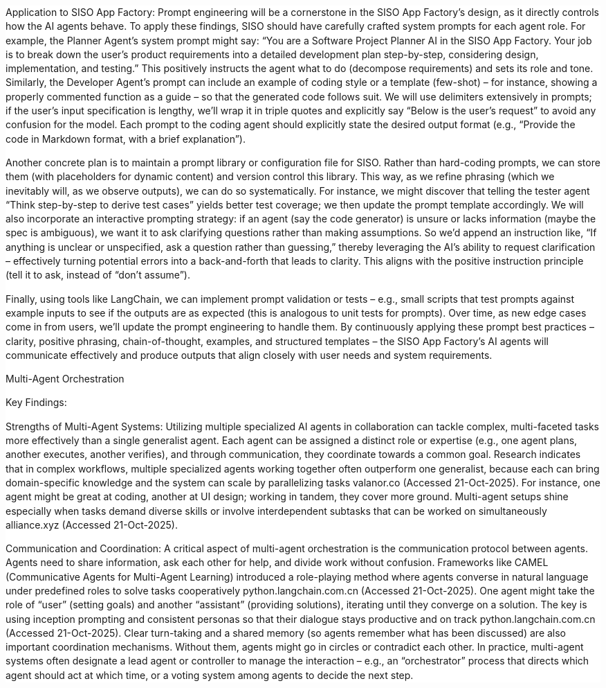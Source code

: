 Application to SISO App Factory:
Prompt engineering will be a cornerstone in the SISO App Factory’s design, as it directly controls how the AI agents behave. To apply these findings, SISO should have carefully crafted system prompts for each agent role. For example, the Planner Agent’s system prompt might say: “You are a Software Project Planner AI in the SISO App Factory. Your job is to break down the user’s product requirements into a detailed development plan step-by-step, considering design, implementation, and testing.” This positively instructs the agent what to do (decompose requirements) and sets its role and tone. Similarly, the Developer Agent’s prompt can include an example of coding style or a template (few-shot) – for instance, showing a properly commented function as a guide – so that the generated code follows suit. We will use delimiters extensively in prompts; if the user’s input specification is lengthy, we’ll wrap it in triple quotes and explicitly say “Below is the user’s request” to avoid any confusion for the model. Each prompt to the coding agent should explicitly state the desired output format (e.g., “Provide the code in Markdown format, with a brief explanation”).

Another concrete plan is to maintain a prompt library or configuration file for SISO. Rather than hard-coding prompts, we can store them (with placeholders for dynamic content) and version control this library. This way, as we refine phrasing (which we inevitably will, as we observe outputs), we can do so systematically. For instance, we might discover that telling the tester agent “Think step-by-step to derive test cases” yields better test coverage; we then update the prompt template accordingly. We will also incorporate an interactive prompting strategy: if an agent (say the code generator) is unsure or lacks information (maybe the spec is ambiguous), we want it to ask clarifying questions rather than making assumptions. So we’d append an instruction like, “If anything is unclear or unspecified, ask a question rather than guessing,” thereby leveraging the AI’s ability to request clarification – effectively turning potential errors into a back-and-forth that leads to clarity. This aligns with the positive instruction principle (tell it to ask, instead of “don’t assume”).

Finally, using tools like LangChain, we can implement prompt validation or tests – e.g., small scripts that test prompts against example inputs to see if the outputs are as expected (this is analogous to unit tests for prompts). Over time, as new edge cases come in from users, we’ll update the prompt engineering to handle them. By continuously applying these prompt best practices – clarity, positive phrasing, chain-of-thought, examples, and structured templates – the SISO App Factory’s AI agents will communicate effectively and produce outputs that align closely with user needs and system requirements.

Multi-Agent Orchestration

Key Findings:

Strengths of Multi-Agent Systems: Utilizing multiple specialized AI agents in collaboration can tackle complex, multi-faceted tasks more effectively than a single generalist agent. Each agent can be assigned a distinct role or expertise (e.g., one agent plans, another executes, another verifies), and through communication, they coordinate towards a common goal. Research indicates that in complex workflows, multiple specialized agents working together often outperform one generalist, because each can bring domain-specific knowledge and the system can scale by parallelizing tasks
valanor.co
 (Accessed 21-Oct-2025). For instance, one agent might be great at coding, another at UI design; working in tandem, they cover more ground. Multi-agent setups shine especially when tasks demand diverse skills or involve interdependent subtasks that can be worked on simultaneously
alliance.xyz
 (Accessed 21-Oct-2025).

Communication and Coordination: A critical aspect of multi-agent orchestration is the communication protocol between agents. Agents need to share information, ask each other for help, and divide work without confusion. Frameworks like CAMEL (Communicative Agents for Multi-Agent Learning) introduced a role-playing method where agents converse in natural language under predefined roles to solve tasks cooperatively
python.langchain.com.cn
 (Accessed 21-Oct-2025). One agent might take the role of “user” (setting goals) and another “assistant” (providing solutions), iterating until they converge on a solution. The key is using inception prompting and consistent personas so that their dialogue stays productive and on track
python.langchain.com.cn
 (Accessed 21-Oct-2025). Clear turn-taking and a shared memory (so agents remember what has been discussed) are also important coordination mechanisms. Without them, agents might go in circles or contradict each other. In practice, multi-agent systems often designate a lead agent or controller to manage the interaction – e.g., an “orchestrator” process that directs which agent should act at which time, or a voting system among agents to decide the next step.

